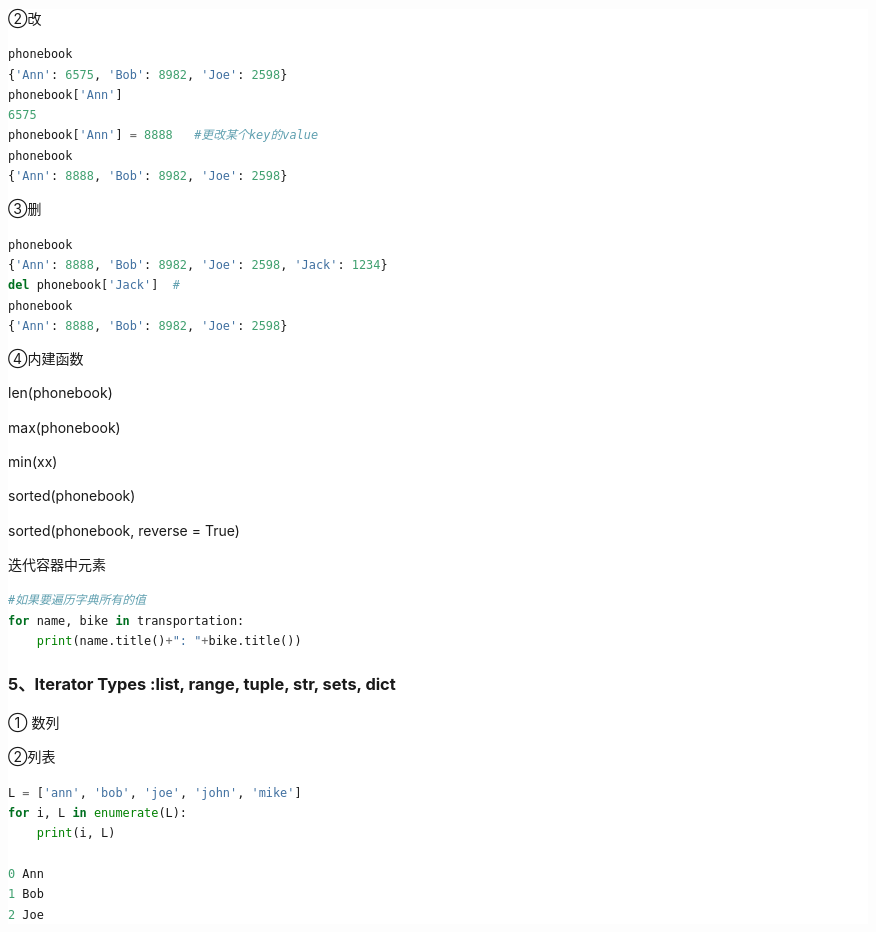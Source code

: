 

②改

```python
phonebook
{'Ann': 6575, 'Bob': 8982, 'Joe': 2598}
phonebook['Ann']
6575
phonebook['Ann'] = 8888   #更改某个key的value
phonebook
{'Ann': 8888, 'Bob': 8982, 'Joe': 2598}
```



③删

```python
phonebook
{'Ann': 8888, 'Bob': 8982, 'Joe': 2598, 'Jack': 1234}
del phonebook['Jack']  #
phonebook
{'Ann': 8888, 'Bob': 8982, 'Joe': 2598}
```



④内建函数

len(phonebook)

max(phonebook)

min(xx)

sorted(phonebook)

sorted(phonebook, reverse = True)



迭代容器中元素

```python
#如果要遍历字典所有的值
for name, bike in transportation:
    print(name.title()+": "+bike.title())
```



### 5、Iterator Types :list, range, tuple, str, sets, dict

① 数列



②列表

```python
L = ['ann', 'bob', 'joe', 'john', 'mike']
for i, L in enumerate(L):
    print(i, L)

0 Ann
1 Bob
2 Joe
```

